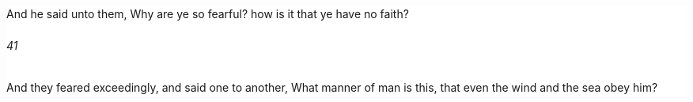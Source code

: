 And he said unto them, Why are ye so fearful? how is it that ye have no faith?
###### 41
And they feared exceedingly, and said one to another, What manner of man is this, that even the wind and the sea obey him?



